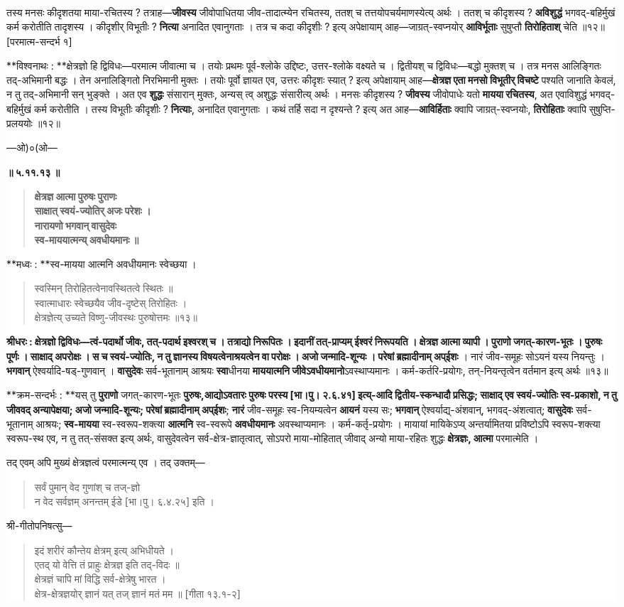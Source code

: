 तस्य मनसः कीदृशतया माया-रचितस्य ? तत्राह—**जीवस्य** जीवोपाधितया जीव-तादात्म्येन रचितस्य, ततश् च तत्तयोपचर्यमाणस्येत्य् अर्थः । ततश् च कीदृशस्य ? **अविशुद्धं** भगवद्-बहिर्मुखं कर्म करोतीति तादृशस्य । कीदृशीर् विभूतीः ? **नित्या** अनादित एवानुगताः । तत्र च कदा कीदृशीः ? इत्य् अपेक्षायाम् आह—जाग्रत्-स्वप्नयोर् **आविर्भूताः** सुषुप्तौ **तिरोहिताश्** चेति ॥१२॥ [परमात्म-सन्दर्भ १]

**विश्वनाथः : **क्षेत्रज्ञो हि द्विविधः—परमात्म जीवात्मा च । तयोः प्रथमः पूर्व-श्लोके उद्दिष्टः, उत्तर-श्लोके वक्ष्यते च । द्वितीयश् च द्विविधः—बद्धो मुक्तश् च । तत्र मनस आलिङ्गितः तद्-अभिमानी बद्धः । तेन अनालिङ्गितो निरभिमानी मुक्तः । तयोः पूर्वो ज्ञायत एव, उत्तरः कीदृशः स्यात् ? इत्य् अपेक्षायाम् आह—**क्षेत्रज्ञ एता मनसो विभूतीर् विचष्टे** पश्यति जानाति केवलं, न तु तद्-अभिमानी सन् भुङ्क्ते । अत एव **शुद्धः** संसारान् मुक्तः, अन्यस् त्व् अशुद्धः संसारीत्य् अर्थः । मनसः कीदृशस्य ? **जीवस्य** जीवोपाधेः यतो **मायया रचितस्य**, अत एवाविशुद्धं भगवद्-बहिर्मुखं कर्म करोतीति । तस्य विभूतीः कीदृशीः ? **नित्याः**, अनादित एवानुगताः । कथं तर्हि सदा न दृश्यन्ते ? इत्य् अत आह—**आविर्हिताः** क्वापि जाग्रत्-स्वप्नयोः, **तिरोहिताः** क्वापि सुषुप्ति-प्रलययोः ॥१२॥

—ओ)०(ओ—

**॥ ५.११.१३ ॥**


> **क्षेत्रज्ञ आत्मा पुरुषः पुराणः**  
> **साक्षात् स्वयं-ज्योतिर् अजः परेशः ।**  
> **नारायणो भगवान् वासुदेवः**  
> **स्व-माययात्मन्य् अवधीयमानः ॥**

**मध्वः : **स्व-मायया आत्मनि अवधीयमानः स्वेच्छया ।


> स्वस्मिन् तिरोहितत्वेनावस्थितत्वे स्थितः ॥  
> स्वात्माधारः स्वेच्छयैव जीव-दृष्टेस् तिरोहितः ।  
> क्षेत्रज्ञेत्य् उच्यते विष्णु-जीवस्थः पुरुषोत्तमः ॥१३॥

**श्रीधरः : **क्षेत्रज्ञो द्विविधः—त्वं-पदार्थो जीवः, तत्-पदार्थ इश्वरश् च । तत्राद्यो निरूपितः । इदानीं तत्-प्राप्यम् ईश्वरं निरूपयति । **क्षेत्रज्ञ आत्मा** व्यापी । **पुराणो** जगत्-कारण-भूतः । **पुरुषः** पूर्णः । **साक्षाद्** अपरोक्षः । स च **स्वयं-ज्योतिः,** न तु ज्ञानस्य विषयत्वेनाश्रयत्वेन वा परोक्षः । **अजो** जन्मादि-शून्यः । **परेषां** ब्रह्मादीनाम् अप्**ईशः** । नारं जीव-समूहः सोऽयनं यस्य नियन्तुः । **भगवान्** ऐश्वर्यादि-षड्-गुणवान् । **वासुदेवः** सर्व-भूतानाम् आश्रयः **स्वा**धीनया **माययात्मनि **जीवेऽ**वधीयमानो**ऽवस्थाप्यमानः । कर्म-कर्तरि-प्रयोगः, तन्-नियन्तृत्वेन वर्तमान इत्य् अर्थः ॥१३॥

**क्रम-सन्दर्भः : **यस् तु **पुराणो** जगत्-कारण-भूतः **पुरुषः,**आद्योऽवतारः पुरुषः परस्य [भा।पु। २.६.४१] इत्य्-आदि द्वितीय-स्कन्धादौ प्रसिद्धः; **साक्षाद्** एव **स्वयं-ज्योतिः** स्व-प्रकाशो, न तु जीववद् अन्यापेक्षया; **अजो** जन्मादि-शून्यः; **परेषां** ब्रह्मादीनाम् अप्**ईशः**; **नारं** जीव-समूहः स्व-नियम्यत्वेन **आयनं** यस्य सः; **भगवान्** ऐश्वर्याद्य्-अंशवान्, भगवद्-अंशत्वात्; **वासुदेवः** सर्व-भूतानाम् आश्रयः; **स्व-मायया** स्व-स्वरूप-शक्त्या **आत्मनि** स्व-स्वरूपे **अवधीयमानः** अवस्थाप्यमानः । कर्म-कर्तृ-प्रयोगः । मायायां मायिकेऽप्य् अन्तर्यामितया प्रविष्टोऽपि स्वरूप-शक्त्या स्वरूप-स्थ एव, न तु तत्-संसक्त इत्य् अर्थः, वासुदेवत्वेन सर्व-क्षेत्र-ज्ञातृत्वात्, सोऽपरो माया-मोहितात् जीवाद् अन्यो माया-रहितः शुद्धः **क्षेत्रज्ञः, आत्मा** परमात्मेति ।

तद् एवम् अपि मुख्यं क्षेत्रज्ञत्वं परमात्मन्य् एव । तद् उक्तम्—


> सर्वं पुमान् वेद गुणांश् च तज्-ज्ञो  
> न वेद सर्वज्ञम् अनन्तम् ईडे [भा।पु। ६.४.२५] इति । 

श्री-गीतोपनिषत्सु—


> इदं शरीरं कौन्तेय क्षेत्रम् इत्य् अभिधीयते ।  
> एतद् यो वेत्ति तं प्राहुः क्षेत्रज्ञ इति तद्-विदः ॥  
> क्षेत्रज्ञं चापि मां विद्धि सर्व-क्षेत्रेषु भारत ।  
> क्षेत्र-क्षेत्रज्ञयोर् ज्ञानं यत् तज् ज्ञानं मतं मम ॥ [गीता १३.१-२]
